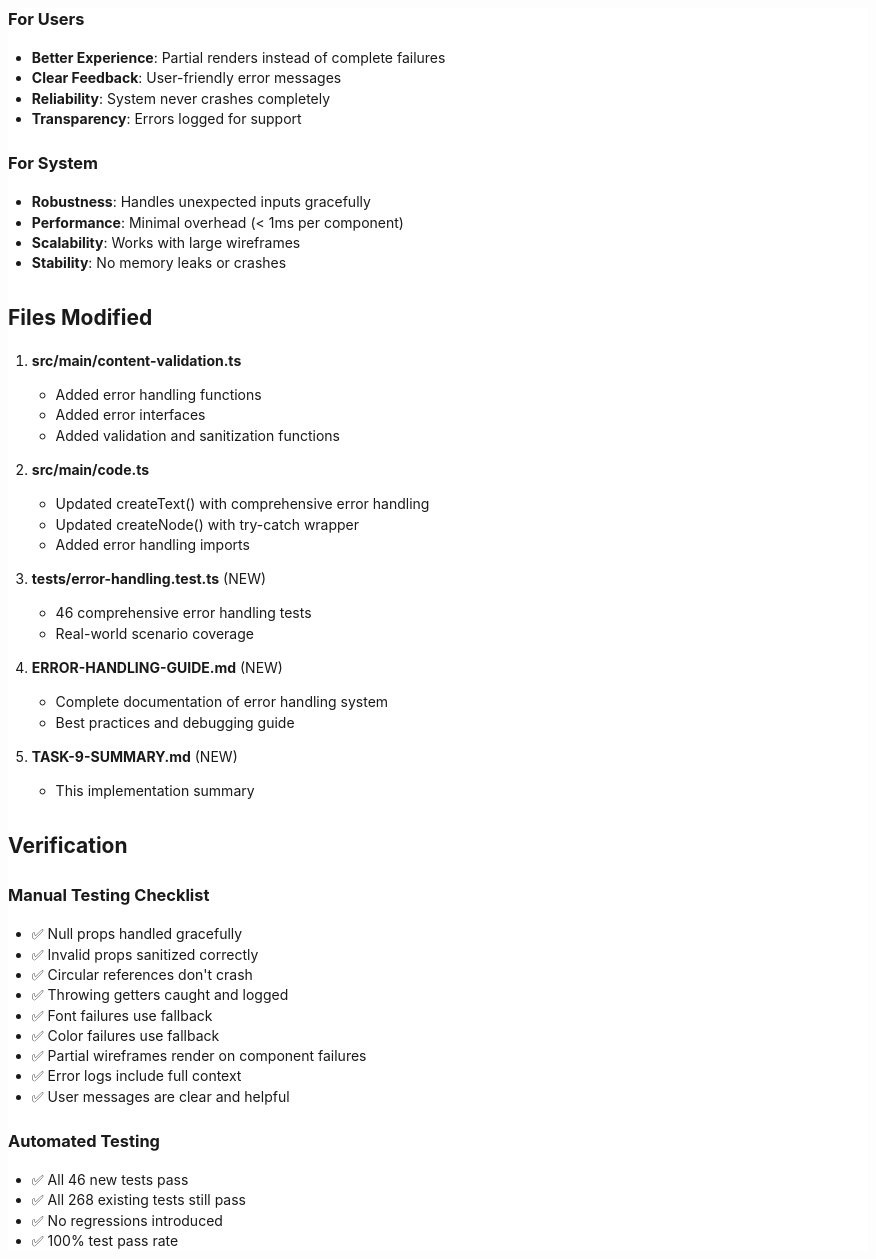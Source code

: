 ### For Users
- **Better Experience**: Partial renders instead of complete failures
- **Clear Feedback**: User-friendly error messages
- **Reliability**: System never crashes completely
- **Transparency**: Errors logged for support

### For System
- **Robustness**: Handles unexpected inputs gracefully
- **Performance**: Minimal overhead (< 1ms per component)
- **Scalability**: Works with large wireframes
- **Stability**: No memory leaks or crashes

## Files Modified

1. **src/main/content-validation.ts**
   - Added error handling functions
   - Added error interfaces
   - Added validation and sanitization functions

2. **src/main/code.ts**
   - Updated createText() with comprehensive error handling
   - Updated createNode() with try-catch wrapper
   - Added error handling imports

3. **tests/error-handling.test.ts** (NEW)
   - 46 comprehensive error handling tests
   - Real-world scenario coverage

4. **ERROR-HANDLING-GUIDE.md** (NEW)
   - Complete documentation of error handling system
   - Best practices and debugging guide

5. **TASK-9-SUMMARY.md** (NEW)
   - This implementation summary

## Verification

### Manual Testing Checklist
- ✅ Null props handled gracefully
- ✅ Invalid props sanitized correctly
- ✅ Circular references don't crash
- ✅ Throwing getters caught and logged
- ✅ Font failures use fallback
- ✅ Color failures use fallback
- ✅ Partial wireframes render on component failures
- ✅ Error logs include full context
- ✅ User messages are clear and helpful

### Automated Testing
- ✅ All 46 new tests pass
- ✅ All 268 existing tests still pass
- ✅ No regressions introduced
- ✅ 100% test pass rate
